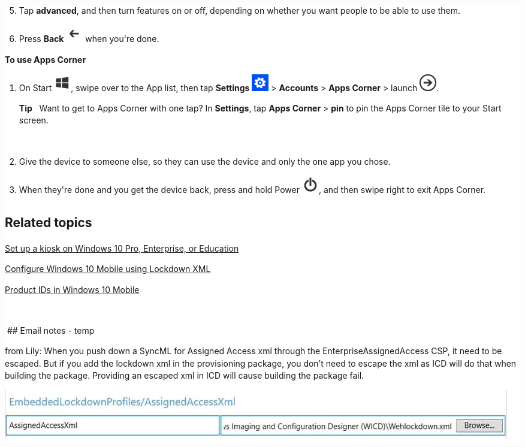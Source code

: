 5.  Tap **advanced**, and then turn features on or off, depending on whether you want people to be able to use them.

6.  Press **Back** ![back](images/backicon.png) when you're done.

**To use Apps Corner**

1.  On Start ![start](images/starticon.png), swipe over to the App list, then tap **Settings** ![settings](images/settingsicon.png) &gt; **Accounts** &gt; **Apps Corner** &gt; launch ![launch](images/launchicon.png).

    **Tip**  
    Want to get to Apps Corner with one tap? In **Settings**, tap **Apps Corner** &gt; **pin** to pin the Apps Corner tile to your Start screen.

     

2.  Give the device to someone else, so they can use the device and only the one app you chose.

3.  When they're done and you get the device back, press and hold Power ![power](images/powericon.png), and then swipe right to exit Apps Corner.

## Related topics


[Set up a kiosk on Windows 10 Pro, Enterprise, or Education](set-up-a-kiosk-for-windows-10-for-desktop-editions.md)

[Configure Windows 10 Mobile using Lockdown XML](lockdown-xml.md)

[Product IDs in Windows 10 Mobile](product-ids-in-windows-10-mobile.md)

 

 ## Email notes - temp

from Lily: When you push down a SyncML for Assigned Access xml through the EnterpriseAssignedAccess CSP, it need to be escaped. But if you add the lockdown xml in the provisioning package, you don’t need to escape the xml as ICD will do that when building the package. Providing an escaped xml in ICD will cause building the package fail. 

![lily's screenshot](images/lily.jpg)





